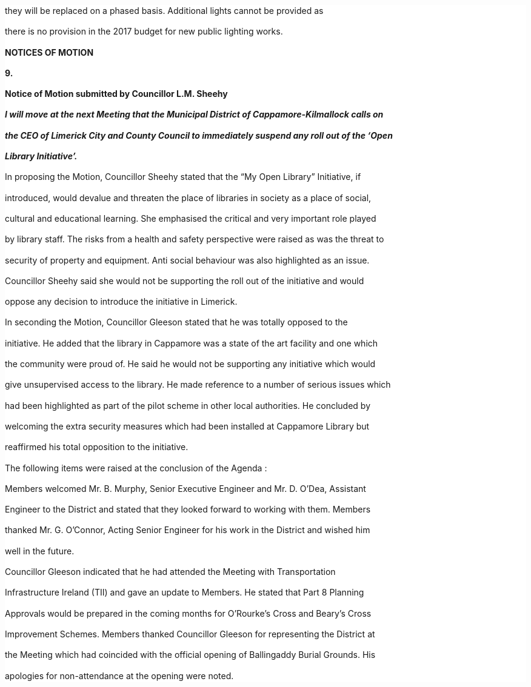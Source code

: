 they will be replaced on a phased basis. Additional lights cannot be provided as

there is no provision in the 2017 budget for new public lighting works.

**NOTICES OF MOTION**

**9.**

**Notice of Motion submitted by Councillor L.M. Sheehy**

***I will move at the next Meeting that the Municipal District of Cappamore-Kilmallock calls on***

***the CEO of Limerick City and County Council to immediately suspend any roll out of the ‘Open***

***Library Initiative’.***

In proposing the Motion, Councillor Sheehy stated that the “My Open Library” Initiative, if

introduced, would devalue and threaten the place of libraries in society as a place of social,

cultural and educational learning. She emphasised the critical and very important role played

by library staff. The risks from a health and safety perspective were raised as was the threat to

security of property and equipment. Anti social behaviour was also highlighted as an issue.

Councillor Sheehy said she would not be supporting the roll out of the initiative and would

oppose any decision to introduce the initiative in Limerick.

In seconding the Motion, Councillor Gleeson stated that he was totally opposed to the

initiative. He added that the library in Cappamore was a state of the art facility and one which

the community were proud of. He said he would not be supporting any initiative which would

give unsupervised access to the library. He made reference to a number of serious issues which

had been highlighted as part of the pilot scheme in other local authorities. He concluded by

welcoming the extra security measures which had been installed at Cappamore Library but

reaffirmed his total opposition to the initiative.

The following items were raised at the conclusion of the Agenda :

Members welcomed Mr. B. Murphy, Senior Executive Engineer and Mr. D. O’Dea, Assistant

Engineer to the District and stated that they looked forward to working with them. Members

thanked Mr. G. O’Connor, Acting Senior Engineer for his work in the District and wished him

well in the future.

Councillor Gleeson indicated that he had attended the Meeting with Transportation

Infrastructure Ireland (TII) and gave an update to Members. He stated that Part 8 Planning

Approvals would be prepared in the coming months for O’Rourke’s Cross and Beary’s Cross

Improvement Schemes. Members thanked Councillor Gleeson for representing the District at

the Meeting which had coincided with the official opening of Ballingaddy Burial Grounds. His

apologies for non-attendance at the opening were noted.
